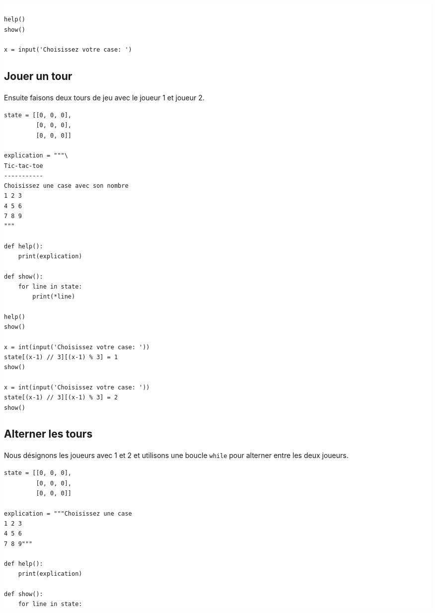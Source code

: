 ```{codeplay}

help()
show()

x = input('Choisissez votre case: ')
```

## Jouer un tour

Ensuite faisons deux tours de jeu avec le joueur 1 et joueur 2.

```{codeplay}
state = [[0, 0, 0],
         [0, 0, 0],
         [0, 0, 0]]

explication = """\
Tic-tac-toe
-----------
Choisissez une case avec son nombre
1 2 3
4 5 6
7 8 9
"""

def help():
    print(explication)

def show():
    for line in state:
        print(*line)

help()
show()

x = int(input('Choisissez votre case: '))
state[(x-1) // 3][(x-1) % 3] = 1
show()

x = int(input('Choisissez votre case: '))
state[(x-1) // 3][(x-1) % 3] = 2
show()
```

## Alterner les tours

Nous désignons les joueurs avec 1 et 2 et utilisons une boucle `while` pour alterner entre les deux joueurs.

```{codeplay}
state = [[0, 0, 0],
         [0, 0, 0],
         [0, 0, 0]]

explication = """Choisissez une case
1 2 3
4 5 6
7 8 9"""

def help():
    print(explication)

def show():
    for line in state:
```